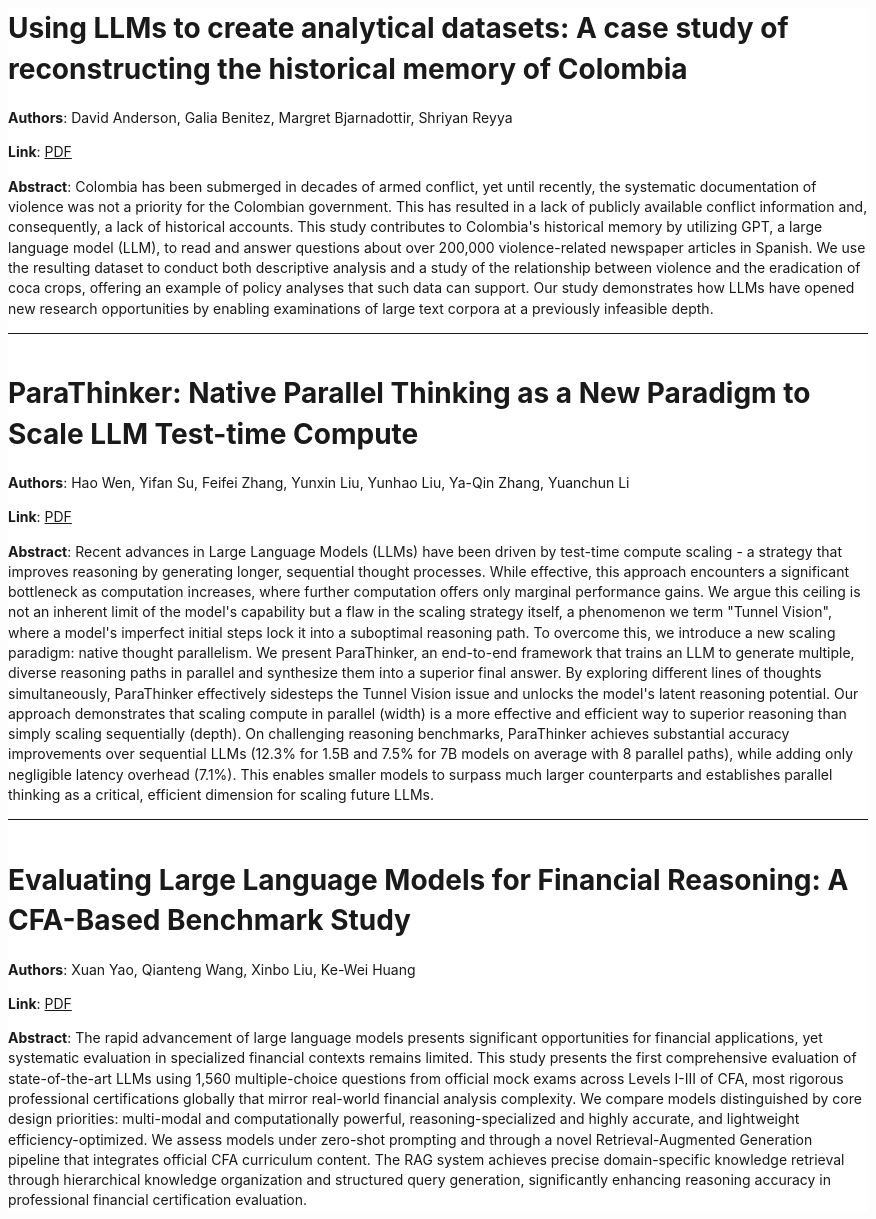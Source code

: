 # Using LLMs to create analytical datasets: A case study of reconstructing the historical memory of Colombia 

**Authors**: David Anderson, Galia Benitez, Margret Bjarnadottir, Shriyan Reyya  

**Link**: [PDF](https://arxiv.org/pdf/2509.04523)  

**Abstract**: Colombia has been submerged in decades of armed conflict, yet until recently, the systematic documentation of violence was not a priority for the Colombian government. This has resulted in a lack of publicly available conflict information and, consequently, a lack of historical accounts. This study contributes to Colombia's historical memory by utilizing GPT, a large language model (LLM), to read and answer questions about over 200,000 violence-related newspaper articles in Spanish. We use the resulting dataset to conduct both descriptive analysis and a study of the relationship between violence and the eradication of coca crops, offering an example of policy analyses that such data can support. Our study demonstrates how LLMs have opened new research opportunities by enabling examinations of large text corpora at a previously infeasible depth. 

---
# ParaThinker: Native Parallel Thinking as a New Paradigm to Scale LLM Test-time Compute 

**Authors**: Hao Wen, Yifan Su, Feifei Zhang, Yunxin Liu, Yunhao Liu, Ya-Qin Zhang, Yuanchun Li  

**Link**: [PDF](https://arxiv.org/pdf/2509.04475)  

**Abstract**: Recent advances in Large Language Models (LLMs) have been driven by test-time compute scaling - a strategy that improves reasoning by generating longer, sequential thought processes. While effective, this approach encounters a significant bottleneck as computation increases, where further computation offers only marginal performance gains. We argue this ceiling is not an inherent limit of the model's capability but a flaw in the scaling strategy itself, a phenomenon we term "Tunnel Vision", where a model's imperfect initial steps lock it into a suboptimal reasoning path. To overcome this, we introduce a new scaling paradigm: native thought parallelism. We present ParaThinker, an end-to-end framework that trains an LLM to generate multiple, diverse reasoning paths in parallel and synthesize them into a superior final answer. By exploring different lines of thoughts simultaneously, ParaThinker effectively sidesteps the Tunnel Vision issue and unlocks the model's latent reasoning potential. Our approach demonstrates that scaling compute in parallel (width) is a more effective and efficient way to superior reasoning than simply scaling sequentially (depth). On challenging reasoning benchmarks, ParaThinker achieves substantial accuracy improvements over sequential LLMs (12.3% for 1.5B and 7.5% for 7B models on average with 8 parallel paths), while adding only negligible latency overhead (7.1%). This enables smaller models to surpass much larger counterparts and establishes parallel thinking as a critical, efficient dimension for scaling future LLMs. 

---
# Evaluating Large Language Models for Financial Reasoning: A CFA-Based Benchmark Study 

**Authors**: Xuan Yao, Qianteng Wang, Xinbo Liu, Ke-Wei Huang  

**Link**: [PDF](https://arxiv.org/pdf/2509.04468)  

**Abstract**: The rapid advancement of large language models presents significant opportunities for financial applications, yet systematic evaluation in specialized financial contexts remains limited. This study presents the first comprehensive evaluation of state-of-the-art LLMs using 1,560 multiple-choice questions from official mock exams across Levels I-III of CFA, most rigorous professional certifications globally that mirror real-world financial analysis complexity. We compare models distinguished by core design priorities: multi-modal and computationally powerful, reasoning-specialized and highly accurate, and lightweight efficiency-optimized.
We assess models under zero-shot prompting and through a novel Retrieval-Augmented Generation pipeline that integrates official CFA curriculum content. The RAG system achieves precise domain-specific knowledge retrieval through hierarchical knowledge organization and structured query generation, significantly enhancing reasoning accuracy in professional financial certification evaluation.